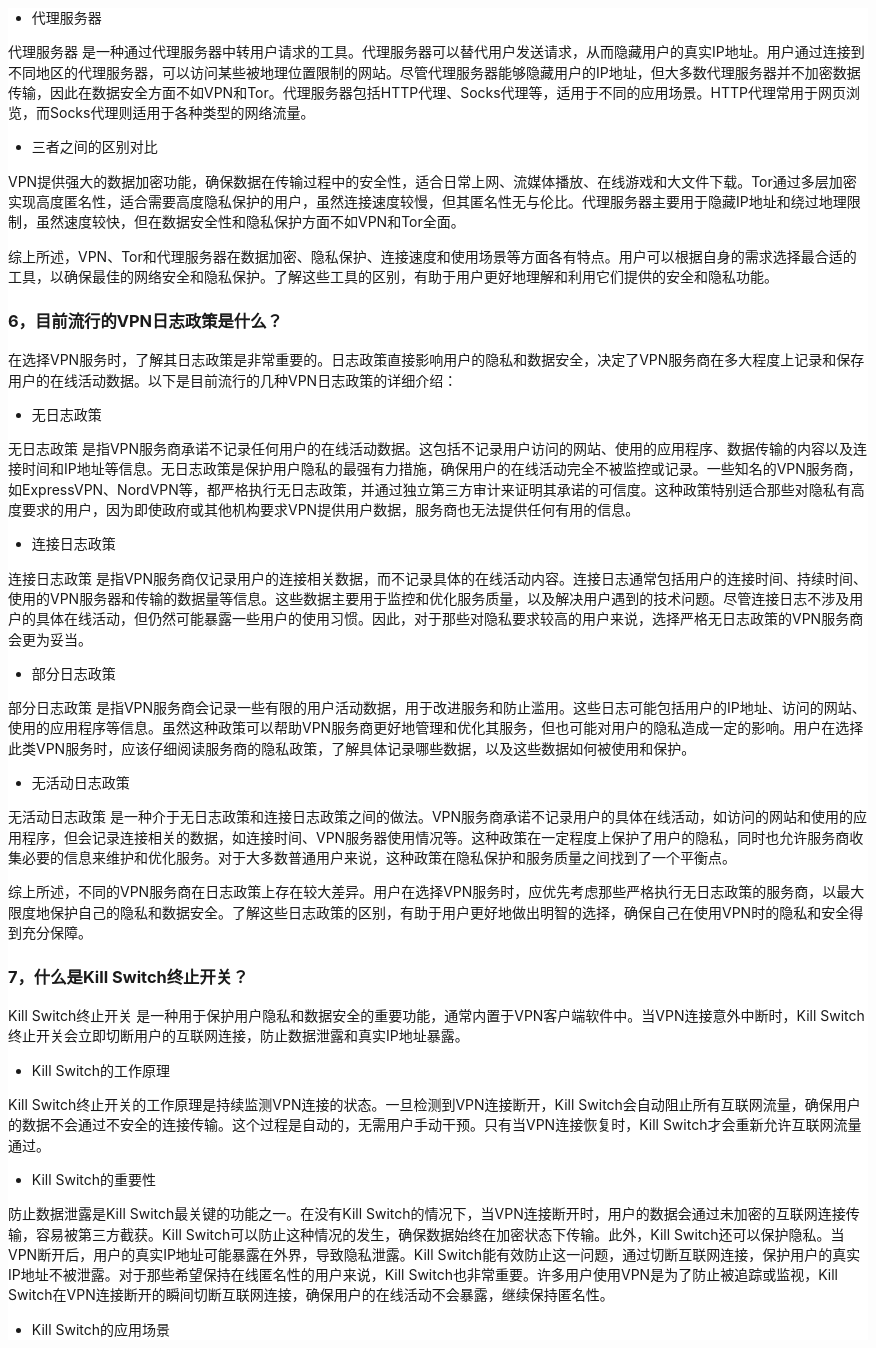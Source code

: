 * 代理服务器

代理服务器 是一种通过代理服务器中转用户请求的工具。代理服务器可以替代用户发送请求，从而隐藏用户的真实IP地址。用户通过连接到不同地区的代理服务器，可以访问某些被地理位置限制的网站。尽管代理服务器能够隐藏用户的IP地址，但大多数代理服务器并不加密数据传输，因此在数据安全方面不如VPN和Tor。代理服务器包括HTTP代理、Socks代理等，适用于不同的应用场景。HTTP代理常用于网页浏览，而Socks代理则适用于各种类型的网络流量。

* 三者之间的区别对比

VPN提供强大的数据加密功能，确保数据在传输过程中的安全性，适合日常上网、流媒体播放、在线游戏和大文件下载。Tor通过多层加密实现高度匿名性，适合需要高度隐私保护的用户，虽然连接速度较慢，但其匿名性无与伦比。代理服务器主要用于隐藏IP地址和绕过地理限制，虽然速度较快，但在数据安全性和隐私保护方面不如VPN和Tor全面。

综上所述，VPN、Tor和代理服务器在数据加密、隐私保护、连接速度和使用场景等方面各有特点。用户可以根据自身的需求选择最合适的工具，以确保最佳的网络安全和隐私保护。了解这些工具的区别，有助于用户更好地理解和利用它们提供的安全和隐私功能。

### 6，目前流行的VPN日志政策是什么？

在选择VPN服务时，了解其日志政策是非常重要的。日志政策直接影响用户的隐私和数据安全，决定了VPN服务商在多大程度上记录和保存用户的在线活动数据。以下是目前流行的几种VPN日志政策的详细介绍：

* 无日志政策

无日志政策 是指VPN服务商承诺不记录任何用户的在线活动数据。这包括不记录用户访问的网站、使用的应用程序、数据传输的内容以及连接时间和IP地址等信息。无日志政策是保护用户隐私的最强有力措施，确保用户的在线活动完全不被监控或记录。一些知名的VPN服务商，如ExpressVPN、NordVPN等，都严格执行无日志政策，并通过独立第三方审计来证明其承诺的可信度。这种政策特别适合那些对隐私有高度要求的用户，因为即使政府或其他机构要求VPN提供用户数据，服务商也无法提供任何有用的信息。

* 连接日志政策

连接日志政策 是指VPN服务商仅记录用户的连接相关数据，而不记录具体的在线活动内容。连接日志通常包括用户的连接时间、持续时间、使用的VPN服务器和传输的数据量等信息。这些数据主要用于监控和优化服务质量，以及解决用户遇到的技术问题。尽管连接日志不涉及用户的具体在线活动，但仍然可能暴露一些用户的使用习惯。因此，对于那些对隐私要求较高的用户来说，选择严格无日志政策的VPN服务商会更为妥当。

* 部分日志政策

部分日志政策 是指VPN服务商会记录一些有限的用户活动数据，用于改进服务和防止滥用。这些日志可能包括用户的IP地址、访问的网站、使用的应用程序等信息。虽然这种政策可以帮助VPN服务商更好地管理和优化其服务，但也可能对用户的隐私造成一定的影响。用户在选择此类VPN服务时，应该仔细阅读服务商的隐私政策，了解具体记录哪些数据，以及这些数据如何被使用和保护。

* 无活动日志政策

无活动日志政策 是一种介于无日志政策和连接日志政策之间的做法。VPN服务商承诺不记录用户的具体在线活动，如访问的网站和使用的应用程序，但会记录连接相关的数据，如连接时间、VPN服务器使用情况等。这种政策在一定程度上保护了用户的隐私，同时也允许服务商收集必要的信息来维护和优化服务。对于大多数普通用户来说，这种政策在隐私保护和服务质量之间找到了一个平衡点。

综上所述，不同的VPN服务商在日志政策上存在较大差异。用户在选择VPN服务时，应优先考虑那些严格执行无日志政策的服务商，以最大限度地保护自己的隐私和数据安全。了解这些日志政策的区别，有助于用户更好地做出明智的选择，确保自己在使用VPN时的隐私和安全得到充分保障。

### 7，什么是Kill Switch终止开关？

Kill Switch终止开关 是一种用于保护用户隐私和数据安全的重要功能，通常内置于VPN客户端软件中。当VPN连接意外中断时，Kill Switch终止开关会立即切断用户的互联网连接，防止数据泄露和真实IP地址暴露。

* Kill Switch的工作原理

Kill Switch终止开关的工作原理是持续监测VPN连接的状态。一旦检测到VPN连接断开，Kill Switch会自动阻止所有互联网流量，确保用户的数据不会通过不安全的连接传输。这个过程是自动的，无需用户手动干预。只有当VPN连接恢复时，Kill Switch才会重新允许互联网流量通过。

* Kill Switch的重要性

防止数据泄露是Kill Switch最关键的功能之一。在没有Kill Switch的情况下，当VPN连接断开时，用户的数据会通过未加密的互联网连接传输，容易被第三方截获。Kill Switch可以防止这种情况的发生，确保数据始终在加密状态下传输。此外，Kill Switch还可以保护隐私。当VPN断开后，用户的真实IP地址可能暴露在外界，导致隐私泄露。Kill Switch能有效防止这一问题，通过切断互联网连接，保护用户的真实IP地址不被泄露。对于那些希望保持在线匿名性的用户来说，Kill Switch也非常重要。许多用户使用VPN是为了防止被追踪或监视，Kill Switch在VPN连接断开的瞬间切断互联网连接，确保用户的在线活动不会暴露，继续保持匿名性。

* Kill Switch的应用场景

